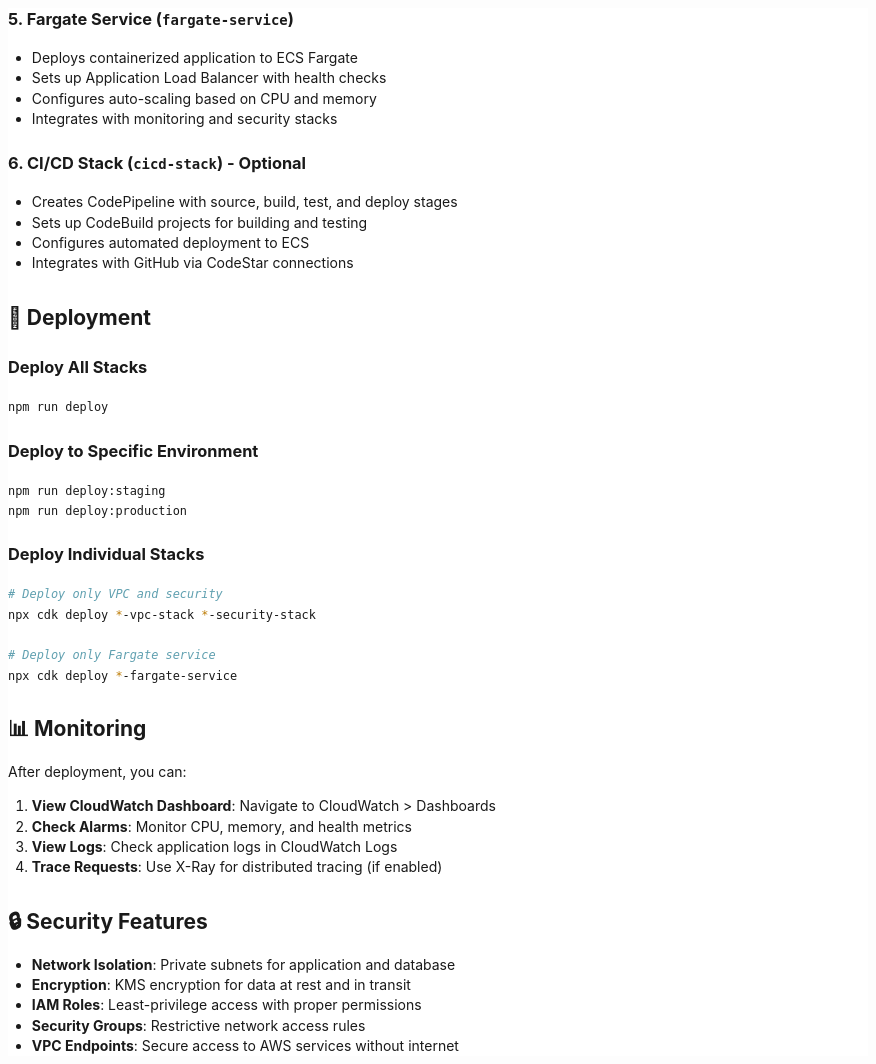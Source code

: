 ### 5. Fargate Service (`fargate-service`)
- Deploys containerized application to ECS Fargate
- Sets up Application Load Balancer with health checks
- Configures auto-scaling based on CPU and memory
- Integrates with monitoring and security stacks

### 6. CI/CD Stack (`cicd-stack`) - Optional
- Creates CodePipeline with source, build, test, and deploy stages
- Sets up CodeBuild projects for building and testing
- Configures automated deployment to ECS
- Integrates with GitHub via CodeStar connections

## 🚀 Deployment

### Deploy All Stacks
```bash
npm run deploy
```

### Deploy to Specific Environment
```bash
npm run deploy:staging
npm run deploy:production
```

### Deploy Individual Stacks
```bash
# Deploy only VPC and security
npx cdk deploy *-vpc-stack *-security-stack

# Deploy only Fargate service
npx cdk deploy *-fargate-service
```

## 📊 Monitoring

After deployment, you can:

1. **View CloudWatch Dashboard**: Navigate to CloudWatch > Dashboards
2. **Check Alarms**: Monitor CPU, memory, and health metrics
3. **View Logs**: Check application logs in CloudWatch Logs
4. **Trace Requests**: Use X-Ray for distributed tracing (if enabled)

## 🔒 Security Features

- **Network Isolation**: Private subnets for application and database
- **Encryption**: KMS encryption for data at rest and in transit
- **IAM Roles**: Least-privilege access with proper permissions
- **Security Groups**: Restrictive network access rules
- **VPC Endpoints**: Secure access to AWS services without internet
